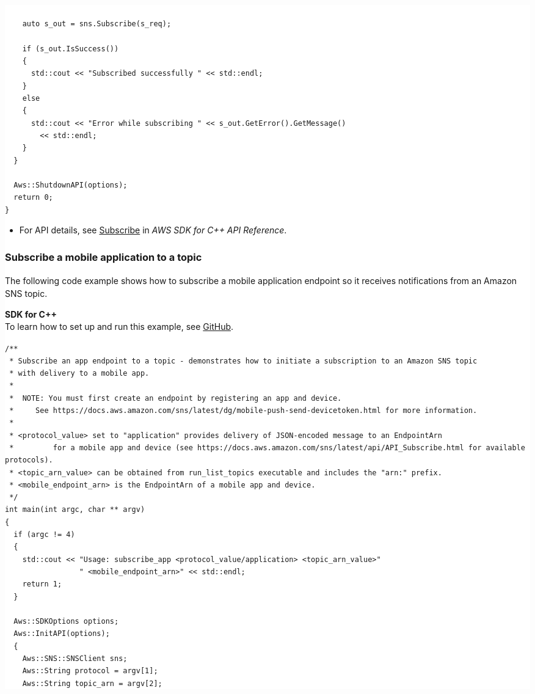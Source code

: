 ```

    auto s_out = sns.Subscribe(s_req);

    if (s_out.IsSuccess())
    {
      std::cout << "Subscribed successfully " << std::endl;
    }
    else
    {
      std::cout << "Error while subscribing " << s_out.GetError().GetMessage()
        << std::endl;
    }
  }

  Aws::ShutdownAPI(options);
  return 0;
}
```
+  For API details, see [Subscribe](https://docs.aws.amazon.com/goto/SdkForCpp/sns-2010-03-31/Subscribe) in *AWS SDK for C\+\+ API Reference*\. 

### Subscribe a mobile application to a topic<a name="sns_Subscribe_App_cpp_topic"></a>

The following code example shows how to subscribe a mobile application endpoint so it receives notifications from an Amazon SNS topic\.

**SDK for C\+\+**  
 To learn how to set up and run this example, see [GitHub](https://github.com/awsdocs/aws-doc-sdk-examples/tree/main/cpp/example_code/sns#code-examples)\. 
  

```
/**
 * Subscribe an app endpoint to a topic - demonstrates how to initiate a subscription to an Amazon SNS topic
 * with delivery to a mobile app.
 * 
 *  NOTE: You must first create an endpoint by registering an app and device.  
 *     See https://docs.aws.amazon.com/sns/latest/dg/mobile-push-send-devicetoken.html for more information.
 * 
 * <protocol_value> set to "application" provides delivery of JSON-encoded message to an EndpointArn
 *         for a mobile app and device (see https://docs.aws.amazon.com/sns/latest/api/API_Subscribe.html for available protocols).
 * <topic_arn_value> can be obtained from run_list_topics executable and includes the "arn:" prefix.
 * <mobile_endpoint_arn> is the EndpointArn of a mobile app and device.
 */
int main(int argc, char ** argv)
{
  if (argc != 4)
  {
    std::cout << "Usage: subscribe_app <protocol_value/application> <topic_arn_value>"
                 " <mobile_endpoint_arn>" << std::endl;
    return 1;
  }

  Aws::SDKOptions options;
  Aws::InitAPI(options);
  {
    Aws::SNS::SNSClient sns;
    Aws::String protocol = argv[1];
    Aws::String topic_arn = argv[2];
```